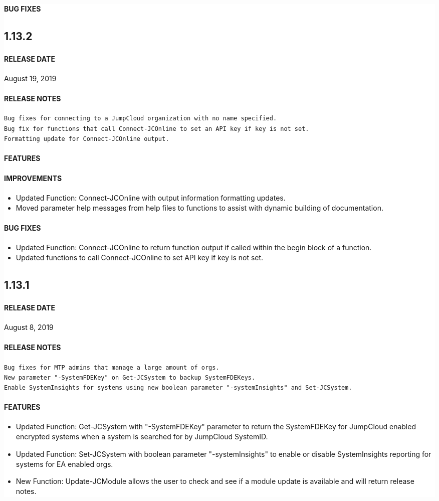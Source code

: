 #### BUG FIXES

## 1.13.2

#### RELEASE DATE

August 19, 2019

#### RELEASE NOTES

```
Bug fixes for connecting to a JumpCloud organization with no name specified.
Bug fix for functions that call Connect-JCOnline to set an API key if key is not set.
Formatting update for Connect-JCOnline output.
```

#### FEATURES

#### IMPROVEMENTS

- Updated Function: Connect-JCOnline with output information formatting updates.
- Moved parameter help messages from help files to functions to assist with dynamic building of documentation.

#### BUG FIXES

- Updated Function: Connect-JCOnline to return function output if called within the begin block of a function.
- Updated functions to call Connect-JCOnline to set API key if key is not set.

## 1.13.1

#### RELEASE DATE

August 8, 2019

#### RELEASE NOTES

```
Bug fixes for MTP admins that manage a large amount of orgs.
New parameter "-SystemFDEKey" on Get-JCSystem to backup SystemFDEKeys.
Enable SystemInsights for systems using new boolean parameter "-systemInsights" and Set-JCSystem.
```

#### FEATURES

- Updated Function: Get-JCSystem with "-SystemFDEKey" parameter to return the SystemFDEKey for JumpCloud enabled encrypted systems when a system is searched for by JumpCloud SystemID.

- Updated Function: Set-JCSystem with boolean parameter "-systemInsights" to enable or disable SystemInsights reporting for systems for EA enabled orgs.

- New Function: Update-JCModule allows the user to check and see if a module update is available and will return release notes.
